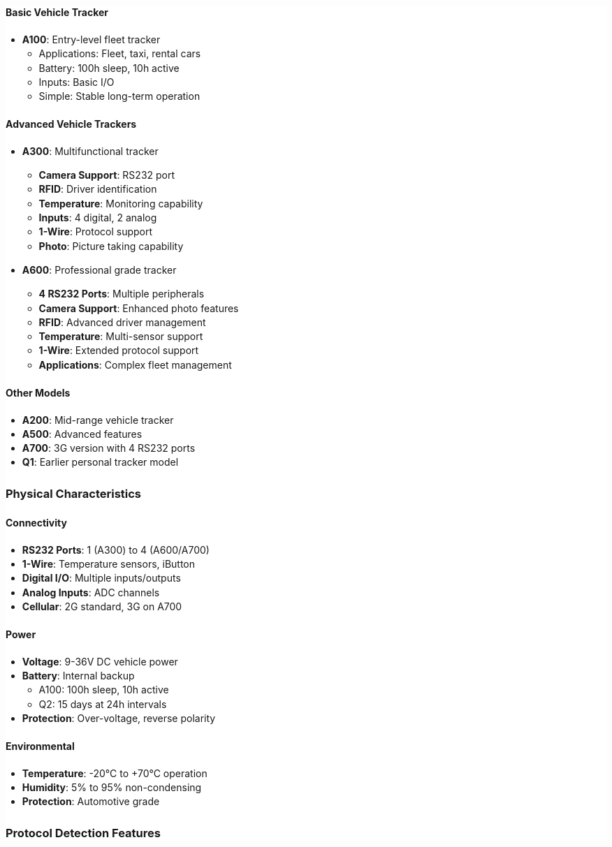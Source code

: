 #### Basic Vehicle Tracker
- **A100**: Entry-level fleet tracker
  - Applications: Fleet, taxi, rental cars
  - Battery: 100h sleep, 10h active
  - Inputs: Basic I/O
  - Simple: Stable long-term operation

#### Advanced Vehicle Trackers
- **A300**: Multifunctional tracker
  - **Camera Support**: RS232 port
  - **RFID**: Driver identification
  - **Temperature**: Monitoring capability
  - **Inputs**: 4 digital, 2 analog
  - **1-Wire**: Protocol support
  - **Photo**: Picture taking capability

- **A600**: Professional grade tracker
  - **4 RS232 Ports**: Multiple peripherals
  - **Camera Support**: Enhanced photo features
  - **RFID**: Advanced driver management
  - **Temperature**: Multi-sensor support
  - **1-Wire**: Extended protocol support
  - **Applications**: Complex fleet management

#### Other Models
- **A200**: Mid-range vehicle tracker
- **A500**: Advanced features
- **A700**: 3G version with 4 RS232 ports
- **Q1**: Earlier personal tracker model

### Physical Characteristics

#### Connectivity
- **RS232 Ports**: 1 (A300) to 4 (A600/A700)
- **1-Wire**: Temperature sensors, iButton
- **Digital I/O**: Multiple inputs/outputs
- **Analog Inputs**: ADC channels
- **Cellular**: 2G standard, 3G on A700

#### Power
- **Voltage**: 9-36V DC vehicle power
- **Battery**: Internal backup
  - A100: 100h sleep, 10h active
  - Q2: 15 days at 24h intervals
- **Protection**: Over-voltage, reverse polarity

#### Environmental
- **Temperature**: -20°C to +70°C operation
- **Humidity**: 5% to 95% non-condensing
- **Protection**: Automotive grade

### Protocol Detection Features
